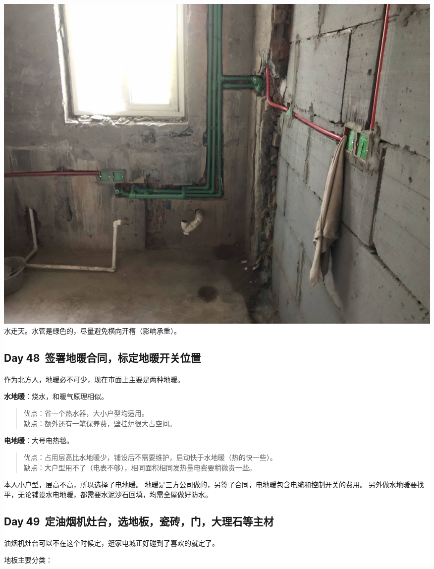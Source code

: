 ![水开槽图](/assets/images/2020-09-08-decoration-1/PipeKaiCao.jpg)  
水走天。水管是绿色的，尽量避免横向开槽（影响承重）。  

## Day 48	 签署地暖合同，标定地暖开关位置
<p id="地暖的类型">作为北方人，地暖必不可少，现在市面上主要是两种地暖。</p>  

**水地暖**：烧水，和暖气原理相似。  
>优点：省一个热水器，大小户型均适用。  
>缺点：额外还有一笔保养费，壁挂炉很大占空间。  

**电地暖**：大号电热毯。
>优点：占用层高比水地暖少，铺设后不需要维护，启动快于水地暖（热的快一些）。  
>缺点：大户型用不了（电表不够），相同面积相同发热量电费要稍微贵一些。  

本人小户型，层高不高，所以选择了电地暖。
地暖是三方公司做的，另签了合同，电地暖包含电缆和控制开关的费用。
另外做水地暖要找平，无论铺设水电地暖，都需要水泥沙石回填，均需全屋做好防水。


## Day 49	 定油烟机灶台，选地板，瓷砖，门，大理石等主材
油烟机灶台可以不在这个时候定，逛家电城正好碰到了喜欢的就定了。
<p id="地板的类型">地板主要分类：</p>
